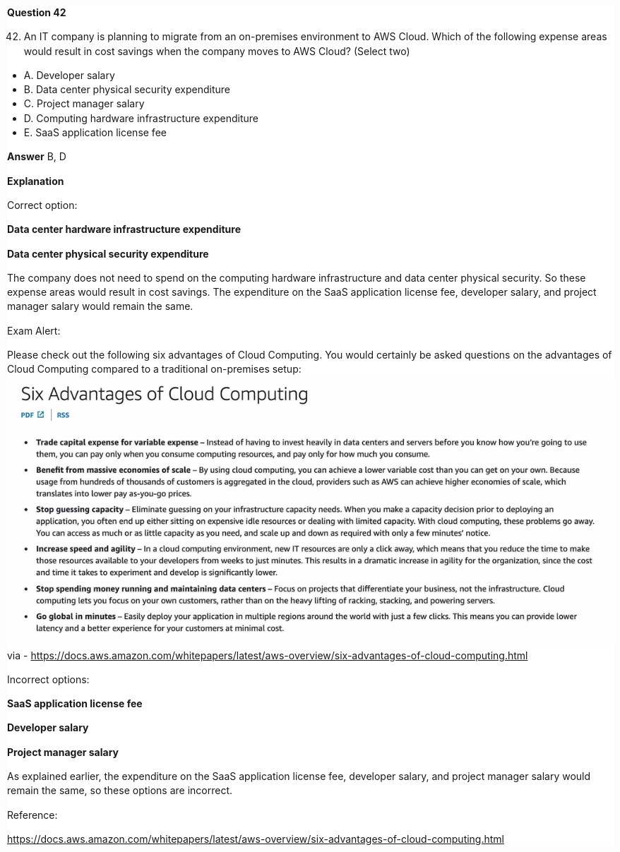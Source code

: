 **Question 42**

42. An IT company is planning to migrate from an on-premises environment to AWS Cloud. Which of the following expense areas would result in cost savings when the company moves to AWS Cloud? (Select two)
*  A. Developer salary
*  B. Data center physical security expenditure
*  C. Project manager salary
*  D. Computing hardware infrastructure expenditure
*  E. SaaS application license fee

**Answer** B, D

**Explanation**
<div data-purpose="safely-set-inner-html:rich-text-viewer:html" id="question-explanation" class="rt-scaffolding">
 <p>Correct option:</p>
 <p><strong>Data center hardware infrastructure expenditure</strong></p>
 <p><strong>Data center physical security expenditure</strong></p>
 <p>The company does not need to spend on the computing hardware infrastructure and data center physical security. So these expense areas would result in cost savings. The expenditure on the SaaS application license fee, developer salary, and project manager salary would remain the same.</p>
 <p>Exam Alert:</p>
 <p>Please check out the following six advantages of Cloud Computing. You would certainly be asked questions on the advantages of Cloud Computing compared to a traditional on-premises setup: <img src="https://github.com/robertoplatz/aws_certified_practitioner_exam/blob/main/Udemy/exam01/images/pt1-q63-i1.jpg?raw=true"> via - <a href="https://docs.aws.amazon.com/whitepapers/latest/aws-overview/six-advantages-of-cloud-computing.html">https://docs.aws.amazon.com/whitepapers/latest/aws-overview/six-advantages-of-cloud-computing.html</a></p>
 <p>Incorrect options:</p>
 <p><strong>SaaS application license fee</strong></p>
 <p><strong>Developer salary</strong></p>
 <p><strong>Project manager salary</strong></p>
 <p>As explained earlier, the expenditure on the SaaS application license fee, developer salary, and project manager salary would remain the same, so these options are incorrect.</p>
 <p>Reference:</p>
 <p><a href="https://docs.aws.amazon.com/whitepapers/latest/aws-overview/six-advantages-of-cloud-computing.html">https://docs.aws.amazon.com/whitepapers/latest/aws-overview/six-advantages-of-cloud-computing.html</a></p>
</div>
